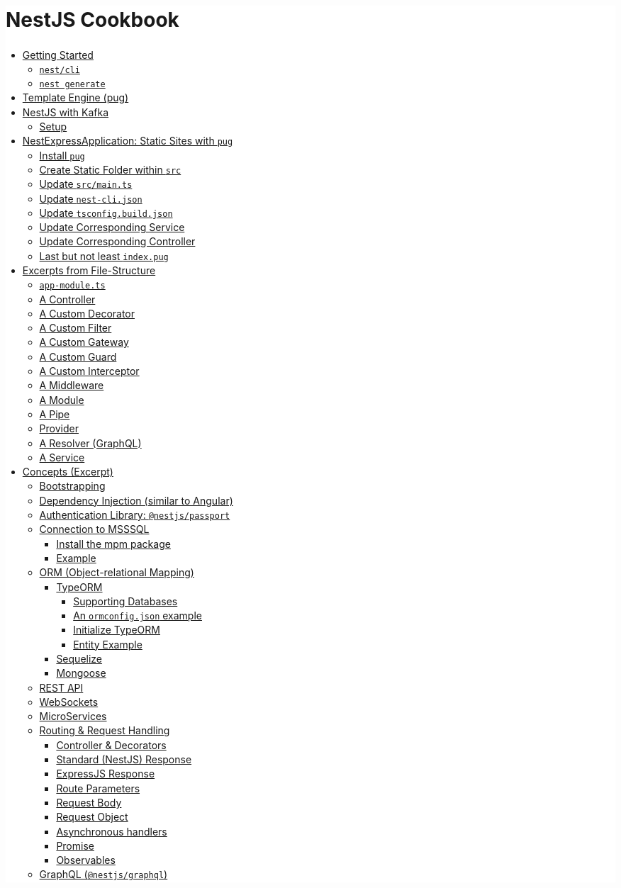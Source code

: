 # NestJS Cookbook





- [Getting Started](#getting-started)
  - [`nest/cli`](#nestcli)
  - [`nest generate`](#nest-generate)
- [Template Engine (pug)](#template-engine-pug)
- [NestJS with Kafka](#nestjs-with-kafka)
  - [Setup](#setup)
- [NestExpressApplication: Static Sites with `pug`](#nestexpressapplication-static-sites-with-pug)
  - [Install `pug`](#install-pug)
  - [Create Static Folder within `src`](#create-static-folder-within-src)
  - [Update `src/main.ts`](#update-srcmaints)
  - [Update `nest-cli.json`](#update-nest-clijson)
  - [Update `tsconfig.build.json`](#update-tsconfigbuildjson)
  - [Update Corresponding Service](#update-corresponding-service)
  - [Update Corresponding Controller](#update-corresponding-controller)
  - [Last but not least `index.pug`](#last-but-not-least-indexpug)
- [Excerpts from File-Structure](#excerpts-from-file-structure)
  - [`app-module.ts`](#app-modulets)
  - [A Controller](#a-controller)
  - [A Custom Decorator](#a-custom-decorator)
  - [A Custom Filter](#a-custom-filter)
  - [A Custom Gateway](#a-custom-gateway)
  - [A Custom Guard](#a-custom-guard)
  - [A Custom Interceptor](#a-custom-interceptor)
  - [A Middleware](#a-middleware)
  - [A Module](#a-module)
  - [A Pipe](#a-pipe)
  - [Provider](#provider)
  - [A Resolver (GraphQL)](#a-resolver-graphql)
  - [A Service](#a-service)
- [Concepts (Excerpt)](#concepts-excerpt)
  - [Bootstrapping](#bootstrapping)
  - [Dependency Injection (similar to Angular)](#dependency-injection-similar-to-angular)
  - [Authentication Library: `@nestjs/passport`](#authentication-library-nestjspassport)
  - [Connection to MSSSQL](#connection-to-msssql)
    - [Install the mpm package](#install-the-mpm-package)
    - [Example](#example)
  - [ORM (Object-relational Mapping)](#orm-object-relational-mapping)
    - [TypeORM](#typeorm)
      - [Supporting Databases](#supporting-databases)
      - [An `ormconfig.json` example](#an-ormconfigjson-example)
      - [Initialize TypeORM](#initialize-typeorm)
      - [Entity Example](#entity-example)
    - [Sequelize](#sequelize)
    - [Mongoose](#mongoose)
  - [REST API](#rest-api)
  - [WebSockets](#websockets)
  - [MicroServices](#microservices)
  - [Routing & Request Handling](#routing-request-handling)
    - [Controller & Decorators](#controller-decorators)
    - [Standard (NestJS) Response](#standard-nestjs-response)
    - [ExpressJS Response](#expressjs-response)
    - [Route Parameters](#route-parameters)
    - [Request Body](#request-body)
    - [Request Object](#request-object)
    - [Asynchronous handlers](#asynchronous-handlers)
    - [Promise](#promise)
    - [Observables](#observables)
  - [GraphQL (`@nestjs/graphql`)](#graphql-nestjsgraphql)